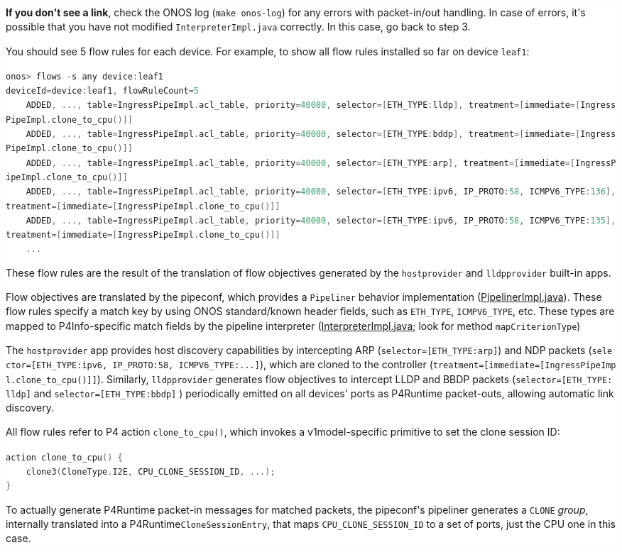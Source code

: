 **If you don't see a link**, check the ONOS log (`make onos-log`) for any
errors with packet-in/out handling. In case of errors, it's possible that you
have not modified `InterpreterImpl.java` correctly. In this case, go back to
step 3.

You should see 5 flow rules for each device. For example,
to show all flow rules installed so far on device `leaf1`:

```c
onos> flows -s any device:leaf1
deviceId=device:leaf1, flowRuleCount=5
    ADDED, ..., table=IngressPipeImpl.acl_table, priority=40000, selector=[ETH_TYPE:lldp], treatment=[immediate=[IngressPipeImpl.clone_to_cpu()]]
    ADDED, ..., table=IngressPipeImpl.acl_table, priority=40000, selector=[ETH_TYPE:bddp], treatment=[immediate=[IngressPipeImpl.clone_to_cpu()]]
    ADDED, ..., table=IngressPipeImpl.acl_table, priority=40000, selector=[ETH_TYPE:arp], treatment=[immediate=[IngressPipeImpl.clone_to_cpu()]]
    ADDED, ..., table=IngressPipeImpl.acl_table, priority=40000, selector=[ETH_TYPE:ipv6, IP_PROTO:58, ICMPV6_TYPE:136], treatment=[immediate=[IngressPipeImpl.clone_to_cpu()]]
    ADDED, ..., table=IngressPipeImpl.acl_table, priority=40000, selector=[ETH_TYPE:ipv6, IP_PROTO:58, ICMPV6_TYPE:135], treatment=[immediate=[IngressPipeImpl.clone_to_cpu()]]
    ...
```

These flow rules are the result of the translation of flow objectives generated
by the `hostprovider` and `lldpprovider` built-in apps.

Flow objectives are translated by the pipeconf, which provides a `Pipeliner`
behavior implementation ([PipelinerImpl.java][PipelinerImpl.java]). These flow
rules specify a match key by using ONOS standard/known header fields, such as
`ETH_TYPE`, `ICMPV6_TYPE`, etc. These types are mapped to P4Info-specific match
fields by the pipeline interpreter
([InterpreterImpl.java][InterpreterImpl.java]; look for method
`mapCriterionType`)

The `hostprovider` app provides host discovery capabilities by intercepting ARP
(`selector=[ETH_TYPE:arp]`) and NDP packets (`selector=[ETH_TYPE:ipv6,
IP_PROTO:58, ICMPV6_TYPE:...]`), which are cloned to the controller
(`treatment=[immediate=[IngressPipeImpl.clone_to_cpu()]]`). Similarly,
`lldpprovider` generates flow objectives to intercept LLDP and BBDP packets
(`selector=[ETH_TYPE:lldp]` and `selector=[ETH_TYPE:bbdp]` ) periodically
emitted on all devices' ports as P4Runtime packet-outs, allowing automatic link
discovery.

All flow rules refer to P4 action `clone_to_cpu()`, which invokes a
v1model-specific primitive to set the clone session ID:

```c
action clone_to_cpu() {
    clone3(CloneType.I2E, CPU_CLONE_SESSION_ID, ...);
}
```

To actually generate P4Runtime packet-in messages for matched packets, the
pipeconf's pipeliner generates a `CLONE` *group*, internally translated into a
P4Runtime`CloneSessionEntry`, that maps `CPU_CLONE_SESSION_ID` to a set of
ports, just the CPU one in this case.


[PipeconfLoader.java]: app/src/main/java/org/onosproject/ngsdn/tutorial/pipeconf/PipeconfLoader.java
[InterpreterImpl.java]: app/src/main/java/org/onosproject/ngsdn/tutorial/pipeconf/InterpreterImpl.java
[PipelinerImpl.java]: app/src/main/java/org/onosproject/ngsdn/tutorial/pipeconf/PipelinerImpl.java
[L2BridgingComponent.java]: app/src/main/java/org/onosproject/ngsdn/tutorial/L2BridgingComponent.java